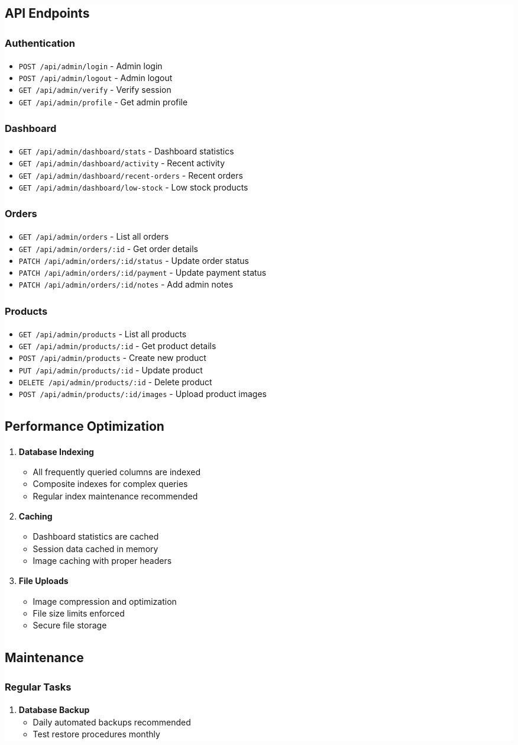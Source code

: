 ## API Endpoints

### Authentication
- `POST /api/admin/login` - Admin login
- `POST /api/admin/logout` - Admin logout
- `GET /api/admin/verify` - Verify session
- `GET /api/admin/profile` - Get admin profile

### Dashboard
- `GET /api/admin/dashboard/stats` - Dashboard statistics
- `GET /api/admin/dashboard/activity` - Recent activity
- `GET /api/admin/dashboard/recent-orders` - Recent orders
- `GET /api/admin/dashboard/low-stock` - Low stock products

### Orders
- `GET /api/admin/orders` - List all orders
- `GET /api/admin/orders/:id` - Get order details
- `PATCH /api/admin/orders/:id/status` - Update order status
- `PATCH /api/admin/orders/:id/payment` - Update payment status
- `PATCH /api/admin/orders/:id/notes` - Add admin notes

### Products
- `GET /api/admin/products` - List all products
- `GET /api/admin/products/:id` - Get product details
- `POST /api/admin/products` - Create new product
- `PUT /api/admin/products/:id` - Update product
- `DELETE /api/admin/products/:id` - Delete product
- `POST /api/admin/products/:id/images` - Upload product images

## Performance Optimization

1. **Database Indexing**
   - All frequently queried columns are indexed
   - Composite indexes for complex queries
   - Regular index maintenance recommended

2. **Caching**
   - Dashboard statistics are cached
   - Session data cached in memory
   - Image caching with proper headers

3. **File Uploads**
   - Image compression and optimization
   - File size limits enforced
   - Secure file storage

## Maintenance

### Regular Tasks
1. **Database Backup**
   - Daily automated backups recommended
   - Test restore procedures monthly
